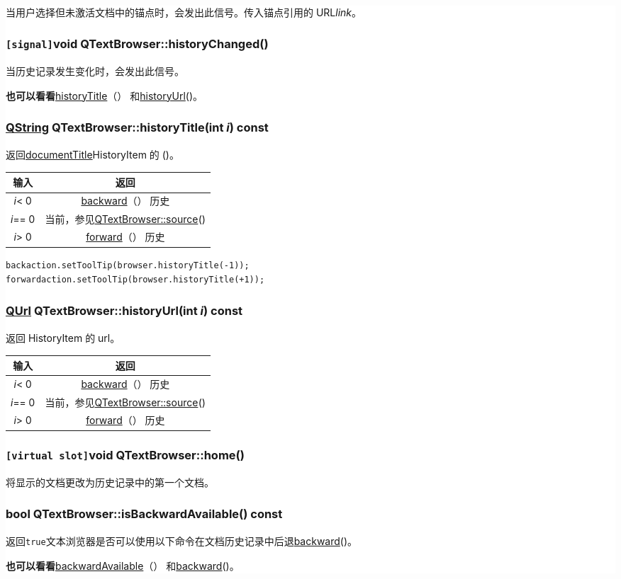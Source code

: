 当用户选择但未激活文档中的锚点时，会发出此信号。传入锚点引用的 URL*link*。

### `[signal]`void QTextBrowser::historyChanged()

当历史记录发生变化时，会发出此信号。

**也可以看看**[historyTitle](https://doc-qt-io.translate.goog/qt-6/qtextbrowser.html?_x_tr_sl=auto&_x_tr_tl=zh-CN&_x_tr_hl=zh-CN&_x_tr_pto=wapp#historyTitle)（） 和[historyUrl](https://doc-qt-io.translate.goog/qt-6/qtextbrowser.html?_x_tr_sl=auto&_x_tr_tl=zh-CN&_x_tr_hl=zh-CN&_x_tr_pto=wapp#historyUrl)()。

### [QString](https://doc-qt-io.translate.goog/qt-6/qstring.html?_x_tr_sl=auto&_x_tr_tl=zh-CN&_x_tr_hl=zh-CN&_x_tr_pto=wapp) QTextBrowser::historyTitle(int *i*) const

返回[documentTitle](https://doc-qt-io.translate.goog/qt-6/qtextedit.html?_x_tr_sl=auto&_x_tr_tl=zh-CN&_x_tr_hl=zh-CN&_x_tr_pto=wapp#documentTitle-prop)HistoryItem 的 ()。

|  输入   |                             返回                             |
| :-----: | :----------------------------------------------------------: |
| *i*< 0  | [backward](https://doc-qt-io.translate.goog/qt-6/qtextbrowser.html?_x_tr_sl=auto&_x_tr_tl=zh-CN&_x_tr_hl=zh-CN&_x_tr_pto=wapp#backward)（） 历史 |
| *i*== 0 | 当前，参见[QTextBrowser::source](https://doc-qt-io.translate.goog/qt-6/qtextbrowser.html?_x_tr_sl=auto&_x_tr_tl=zh-CN&_x_tr_hl=zh-CN&_x_tr_pto=wapp#source-prop)() |
| *i*> 0  | [forward](https://doc-qt-io.translate.goog/qt-6/qtextbrowser.html?_x_tr_sl=auto&_x_tr_tl=zh-CN&_x_tr_hl=zh-CN&_x_tr_pto=wapp#forward)（） 历史 |

```
backaction.setToolTip(browser.historyTitle(-1));
forwardaction.setToolTip(browser.historyTitle(+1));
```

### [QUrl](https://doc-qt-io.translate.goog/qt-6/qurl.html?_x_tr_sl=auto&_x_tr_tl=zh-CN&_x_tr_hl=zh-CN&_x_tr_pto=wapp) QTextBrowser::historyUrl(int *i*) const

返回 HistoryItem 的 url。

|  输入   |                             返回                             |
| :-----: | :----------------------------------------------------------: |
| *i*< 0  | [backward](https://doc-qt-io.translate.goog/qt-6/qtextbrowser.html?_x_tr_sl=auto&_x_tr_tl=zh-CN&_x_tr_hl=zh-CN&_x_tr_pto=wapp#backward)（） 历史 |
| *i*== 0 | 当前，参见[QTextBrowser::source](https://doc-qt-io.translate.goog/qt-6/qtextbrowser.html?_x_tr_sl=auto&_x_tr_tl=zh-CN&_x_tr_hl=zh-CN&_x_tr_pto=wapp#source-prop)() |
| *i*> 0  | [forward](https://doc-qt-io.translate.goog/qt-6/qtextbrowser.html?_x_tr_sl=auto&_x_tr_tl=zh-CN&_x_tr_hl=zh-CN&_x_tr_pto=wapp#forward)（） 历史 |

### `[virtual slot]`void QTextBrowser::home()

将显示的文档更改为历史记录中的第一个文档。

### bool QTextBrowser::isBackwardAvailable() const

返回`true`文本浏览器是否可以使用以下命令在文档历史记录中后退[backward](https://doc-qt-io.translate.goog/qt-6/qtextbrowser.html?_x_tr_sl=auto&_x_tr_tl=zh-CN&_x_tr_hl=zh-CN&_x_tr_pto=wapp#backward)()。

**也可以看看**[backwardAvailable](https://doc-qt-io.translate.goog/qt-6/qtextbrowser.html?_x_tr_sl=auto&_x_tr_tl=zh-CN&_x_tr_hl=zh-CN&_x_tr_pto=wapp#backwardAvailable)（） 和[backward](https://doc-qt-io.translate.goog/qt-6/qtextbrowser.html?_x_tr_sl=auto&_x_tr_tl=zh-CN&_x_tr_hl=zh-CN&_x_tr_pto=wapp#backward)()。
